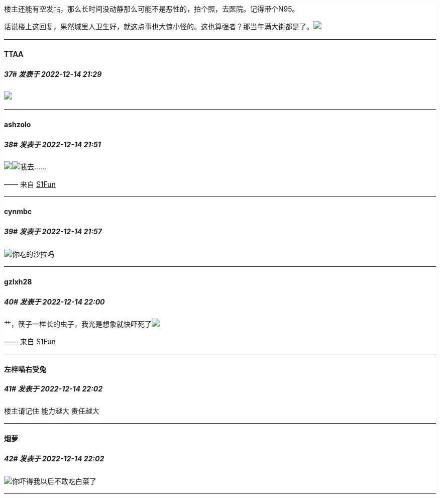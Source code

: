 楼主还能有空发帖，那么长时间没动静那么可能不是恶性的，拍个照，去医院。记得带个N95。

话说楼上这回复，果然城里人卫生好，就这点事也大惊小怪的。这也算强者？那当年满大街都是了。<img src="https://static.saraba1st.com/image/smiley/face2017/067.png" referrerpolicy="no-referrer">

*****

####  TTAA  
##### 37#       发表于 2022-12-14 21:29

<img src="https://static.saraba1st.com/image/smiley/face2017/166.png" referrerpolicy="no-referrer">

*****

####  ashzolo  
##### 38#       发表于 2022-12-14 21:51

<img src="https://static.saraba1st.com/image/smiley/face2017/213.gif" referrerpolicy="no-referrer"><img src="https://static.saraba1st.com/image/smiley/face2017/022.png" referrerpolicy="no-referrer">我去……

—— 来自 [S1Fun](https://s1fun.koalcat.com)

*****

####  cynmbc  
##### 39#       发表于 2022-12-14 21:57

<img src="https://static.saraba1st.com/image/smiley/face2017/125.png" referrerpolicy="no-referrer">你吃的沙拉吗

*****

####  gzlxh28  
##### 40#       发表于 2022-12-14 22:00

艹，筷子一样长的虫子，我光是想象就快吓死了<img src="https://static.saraba1st.com/image/smiley/face2017/244.gif" referrerpolicy="no-referrer">

—— 来自 [S1Fun](https://s1fun.koalcat.com)

*****

####  左梓喵右受兔  
##### 41#       发表于 2022-12-14 22:02

楼主请记住 能力越大 责任越大

*****

####  烟萝  
##### 42#       发表于 2022-12-14 22:02

<img src="https://static.saraba1st.com/image/smiley/face2017/105.png" referrerpolicy="no-referrer">你吓得我以后不敢吃白菜了

*****
